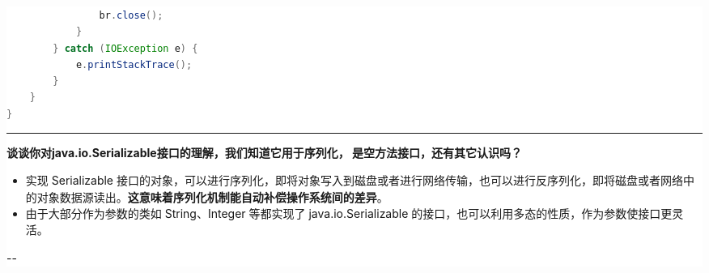 ```java
                br.close();
            }
        } catch (IOException e) {
            e.printStackTrace();
        }
    }
}
```

---

**谈谈你对java.io.Serializable接口的理解，我们知道它用于序列化，
是空方法接口，还有其它认识吗？**

* 实现 Serializable 接口的对象，可以进行序列化，即将对象写入到磁盘或者进行网络传输，也可以进行反序列化，即将磁盘或者网络中的对象数据源读出。**这意味着序列化机制能自动补偿操作系统间的差异**。
* 由于大部分作为参数的类如 String、Integer 等都实现了 java.io.Serializable 的接口，也可以利用多态的性质，作为参数使接口更灵活。

--
